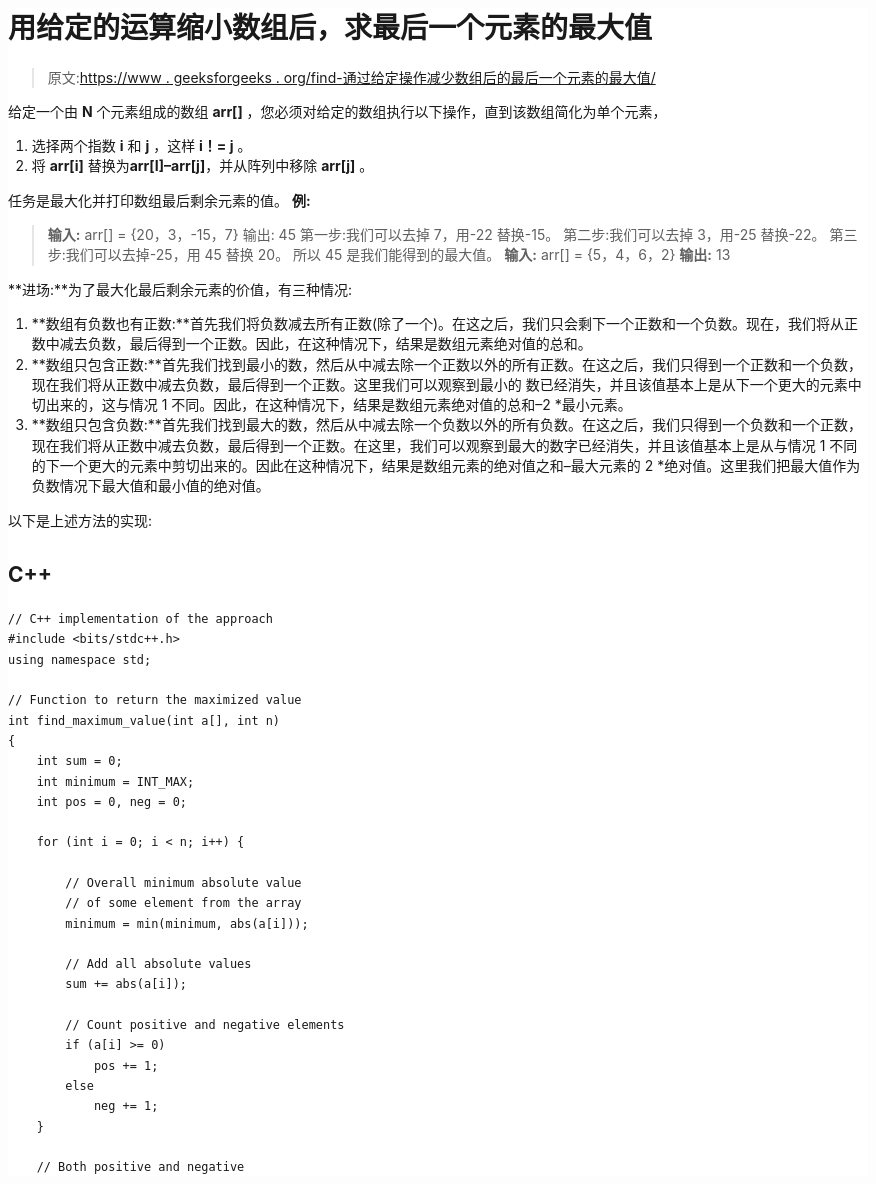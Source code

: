 # 用给定的运算缩小数组后，求最后一个元素的最大值

> 原文:[https://www . geeksforgeeks . org/find-通过给定操作减少数组后的最后一个元素的最大值/](https://www.geeksforgeeks.org/find-maximum-value-of-the-last-element-after-reducing-the-array-with-given-operations/)

给定一个由 **N** 个元素组成的数组 **arr[]** ，您必须对给定的数组执行以下操作，直到该数组简化为单个元素，

1.  选择两个指数 **i** 和 **j** ，这样 **i！= j** 。
2.  将 **arr[i]** 替换为**arr[I]–arr[j]**，并从阵列中移除 **arr[j]** 。

任务是最大化并打印数组最后剩余元素的值。
**例:**

> **输入:** arr[] = {20，3，-15，7}
> 输出: 45
> 第一步:我们可以去掉 7，用-22 替换-15。
> 第二步:我们可以去掉 3，用-25 替换-22。
> 第三步:我们可以去掉-25，用 45 替换 20。
> 所以 45 是我们能得到的最大值。
> **输入:** arr[] = {5，4，6，2}
> **输出:** 13

**进场:**为了最大化最后剩余元素的价值，有三种情况:

1.  **数组有负数也有正数:**首先我们将负数减去所有正数(除了一个)。在这之后，我们只会剩下一个正数和一个负数。现在，我们将从正数中减去负数，最后得到一个正数。因此，在这种情况下，结果是数组元素绝对值的总和。
2.  **数组只包含正数:**首先我们找到最小的数，然后从中减去除一个正数以外的所有正数。在这之后，我们只得到一个正数和一个负数，现在我们将从正数中减去负数，最后得到一个正数。这里我们可以观察到最小的
    数已经消失，并且该值基本上是从下一个更大的元素中切出来的，这与情况 1 不同。因此，在这种情况下，结果是数组元素绝对值的总和–2 *最小元素。
3.  **数组只包含负数:**首先我们找到最大的数，然后从中减去除一个负数以外的所有负数。在这之后，我们只得到一个负数和一个正数，现在我们将从正数中减去负数，最后得到一个正数。在这里，我们可以观察到最大的数字已经消失，并且该值基本上是从与情况 1 不同的下一个更大的元素中剪切出来的。因此在这种情况下，结果是数组元素的绝对值之和–最大元素的 2 *绝对值。这里我们把最大值作为负数情况下最大值和最小值的绝对值。

以下是上述方法的实现:

## C++

```
// C++ implementation of the approach
#include <bits/stdc++.h>
using namespace std;

// Function to return the maximized value
int find_maximum_value(int a[], int n)
{
    int sum = 0;
    int minimum = INT_MAX;
    int pos = 0, neg = 0;

    for (int i = 0; i < n; i++) {

        // Overall minimum absolute value
        // of some element from the array
        minimum = min(minimum, abs(a[i]));

        // Add all absolute values
        sum += abs(a[i]);

        // Count positive and negative elements
        if (a[i] >= 0)
            pos += 1;
        else
            neg += 1;
    }

    // Both positive and negative
```